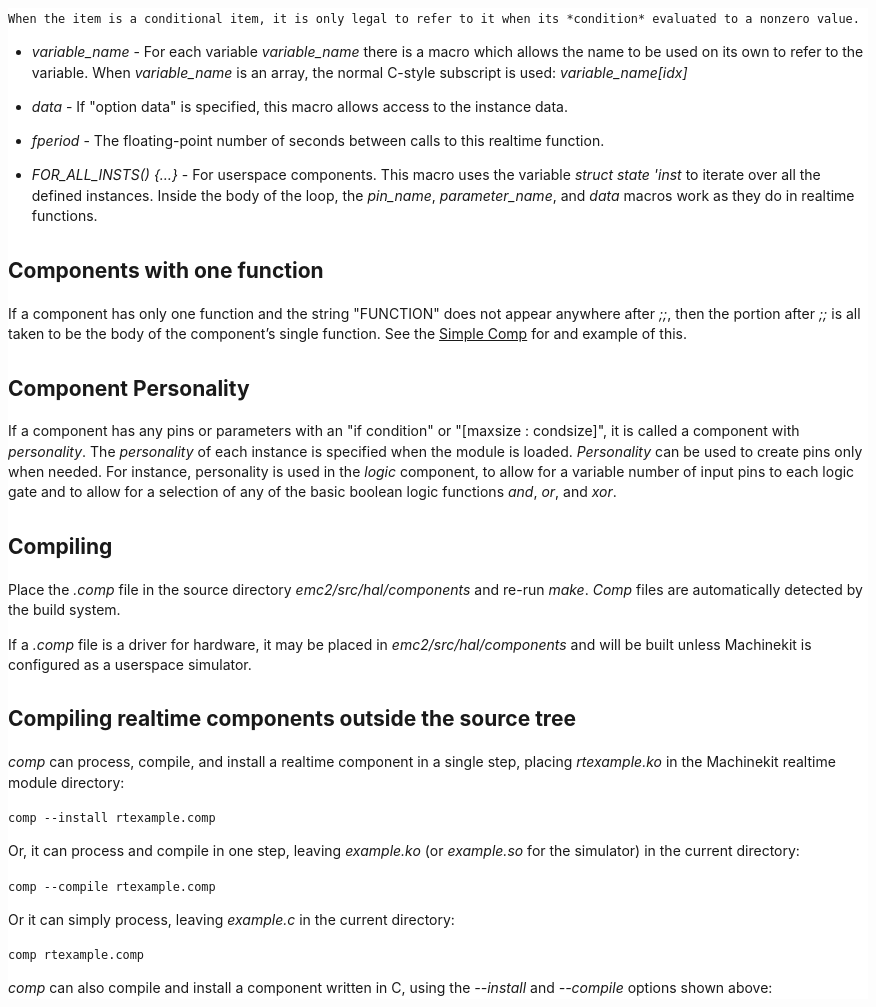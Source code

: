     When the item is a conditional item, it is only legal to refer to it when its *condition* evaluated to a nonzero value.

-   *variable\_name* - For each variable *variable\_name* there is a macro which allows the name to be used on its own to refer to the variable. When *variable\_name* is an array, the normal C-style subscript is used: *variable\_name\[idx\]*

-   *data* - If "option data" is specified, this macro allows access to the instance data.

-   *fperiod* - The floating-point number of seconds between calls to this realtime function.

-   *FOR\_ALL\_INSTS() {…}* - For userspace components. This macro uses the variable *struct state 'inst* to iterate over all the defined instances. Inside the body of the loop, the *pin\_name*, *parameter\_name*, and *data* macros work as they do in realtime functions.

Components with one function
----------------------------

If a component has only one function and the string "FUNCTION" does not appear anywhere after *;;*, then the portion after *;;* is all taken to be the body of the component’s single function. See the [Simple Comp](#code:simple-comp-example) for and example of this.

Component Personality
---------------------

If a component has any pins or parameters with an "if condition" or "\[maxsize : condsize\]", it is called a component with *personality*. The *personality* of each instance is specified when the module is loaded. *Personality* can be used to create pins only when needed. For instance, personality is used in the *logic* component, to allow for a variable number of input pins to each logic gate and to allow for a selection of any of the basic boolean logic functions *and*, *or*, and *xor*.

Compiling
---------

Place the *.comp* file in the source directory *emc2/src/hal/components* and re-run *make*. *Comp* files are automatically detected by the build system.

If a *.comp* file is a driver for hardware, it may be placed in *emc2/src/hal/components* and will be built unless Machinekit is configured as a userspace simulator.

Compiling realtime components outside the source tree
-----------------------------------------------------

*comp* can process, compile, and install a realtime component in a single step, placing *rtexample.ko* in the Machinekit realtime module directory:

    comp --install rtexample.comp

Or, it can process and compile in one step, leaving *example.ko* (or *example.so* for the simulator) in the current directory:

    comp --compile rtexample.comp

Or it can simply process, leaving *example.c* in the current directory:

    comp rtexample.comp

*comp* can also compile and install a component written in C, using the *--install* and *--compile* options shown above:
